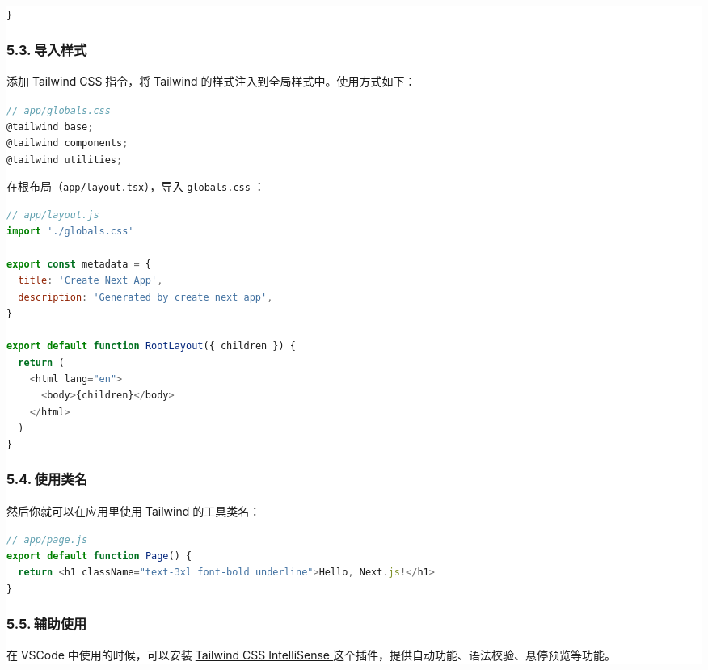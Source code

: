 ```javascript
}
```

### 5.3. 导入样式

添加 Tailwind CSS 指令，将 Tailwind 的样式注入到全局样式中。使用方式如下：

```javascript
// app/globals.css
@tailwind base;
@tailwind components;
@tailwind utilities;
```

在根布局（`app/layout.tsx`），导入 `globals.css` ：

```javascript
// app/layout.js 
import './globals.css'
 
export const metadata = {
  title: 'Create Next App',
  description: 'Generated by create next app',
}
 
export default function RootLayout({ children }) {
  return (
    <html lang="en">
      <body>{children}</body>
    </html>
  )
}
```

### 5.4. 使用类名

然后你就可以在应用里使用 Tailwind 的工具类名：

```javascript
// app/page.js
export default function Page() {
  return <h1 className="text-3xl font-bold underline">Hello, Next.js!</h1>
}
```

### 5.5. 辅助使用

在 VSCode 中使用的时候，可以安装 [Tailwind CSS IntelliSense ](https://marketplace.visualstudio.com/items?itemName=bradlc.vscode-tailwindcss)这个插件，提供自动功能、语法校验、悬停预览等功能。
